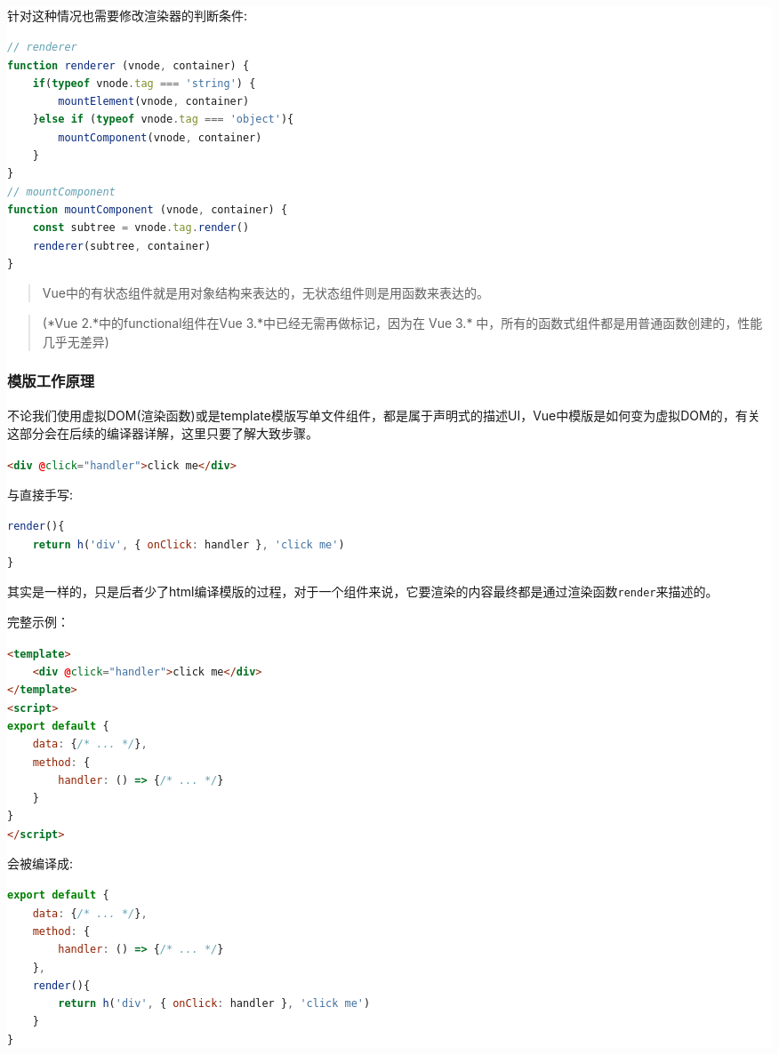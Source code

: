 针对这种情况也需要修改渲染器的判断条件: 

```javascript
// renderer
function renderer (vnode, container) {
    if(typeof vnode.tag === 'string') {
        mountElement(vnode, container)
    }else if (typeof vnode.tag === 'object'){
        mountComponent(vnode, container)
    }
}
// mountComponent
function mountComponent (vnode, container) {
    const subtree = vnode.tag.render()
    renderer(subtree, container)
}
```

> Vue中的有状态组件就是用对象结构来表达的，无状态组件则是用函数来表达的。

> (*Vue 2.\*中的functional组件在Vue 3.\*中已经无需再做标记，因为在 Vue 3.\* 中，所有的函数式组件都是用普通函数创建的，性能几乎无差异)


### 模版工作原理

不论我们使用虚拟DOM(渲染函数)或是template模版写单文件组件，都是属于声明式的描述UI，Vue中模版是如何变为虚拟DOM的，有关这部分会在后续的编译器详解，这里只要了解大致步骤。

```html
<div @click="handler">click me</div>
```
与直接手写:
```javascript
render(){
    return h('div', { onClick: handler }, 'click me')
}
```
其实是一样的，只是后者少了html编译模版的过程，对于一个组件来说，它要渲染的内容最终都是通过渲染函数`render`来描述的。

完整示例：

```html
<template>
    <div @click="handler">click me</div>
</template>
<script>
export default {
    data: {/* ... */},
    method: {
        handler: () => {/* ... */}
    }
}
</script>
```

会被编译成:

```javascript
export default {
    data: {/* ... */},
    method: {
        handler: () => {/* ... */}
    },
    render(){
        return h('div', { onClick: handler }, 'click me')
    }
}
```
